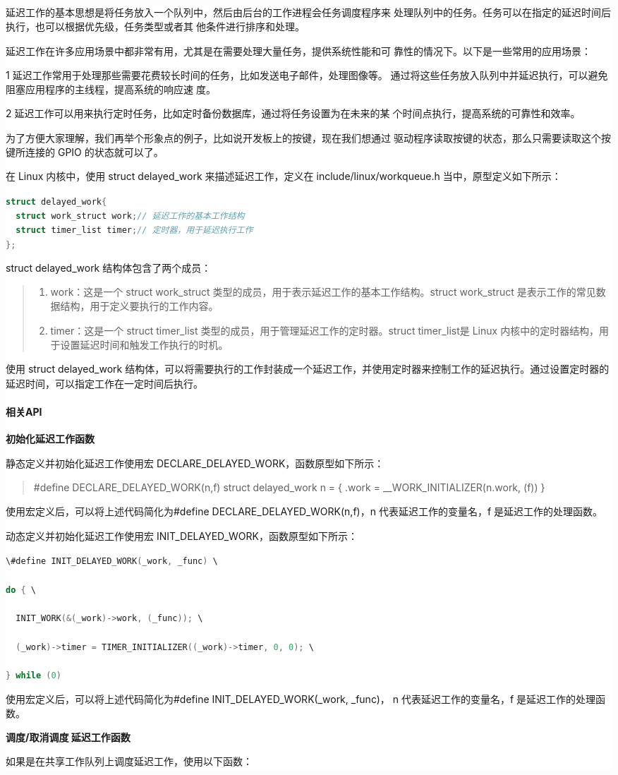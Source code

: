 延迟工作的基本思想是将任务放入一个队列中，然后由后台的工作进程会任务调度程序来 处理队列中的任务。任务可以在指定的延迟时间后执行，也可以根据优先级，任务类型或者其 他条件进行排序和处理。

延迟工作在许多应用场景中都非常有用，尤其是在需要处理大量任务，提供系统性能和可 靠性的情况下。以下是一些常用的应用场景：

1 延迟工作常用于处理那些需要花费较长时间的任务，比如发送电子邮件，处理图像等。 通过将这些任务放入队列中并延迟执行，可以避免阻塞应用程序的主线程，提高系统的响应速 度。

2 延迟工作可以用来执行定时任务，比如定时备份数据库，通过将任务设置为在未来的某 个时间点执行，提高系统的可靠性和效率。

为了方便大家理解，我们再举个形象点的例子，比如说开发板上的按键，现在我们想通过 驱动程序读取按键的状态，那么只需要读取这个按键所连接的 GPIO 的状态就可以了。

在 Linux 内核中，使用 struct delayed_work 来描述延迟工作，定义在 include/linux/workqueue.h 当中，原型定义如下所示：

```c
struct delayed_work{
  struct work_struct work;// 延迟工作的基本工作结构
  struct timer_list timer;// 定时器，用于延迟执行工作
};
```

struct delayed_work 结构体包含了两个成员：

> 1. work：这是一个 struct work_struct 类型的成员，用于表示延迟工作的基本工作结构。struct work_struct 是表示工作的常见数据结构，用于定义要执行的工作内容。
>
> 2. timer：这是一个 struct timer_list 类型的成员，用于管理延迟工作的定时器。struct timer_list是 Linux 内核中的定时器结构，用于设置延迟时间和触发工作执行的时机。

使用 struct delayed_work 结构体，可以将需要执行的工作封装成一个延迟工作，并使用定时器来控制工作的延迟执行。通过设置定时器的延迟时间，可以指定工作在一定时间后执行。

#### 相关API

**初始化延迟工作函数**

静态定义并初始化延迟工作使用宏 DECLARE_DELAYED_WORK，函数原型如下所示：

> \#define DECLARE_DELAYED_WORK(n,f) struct delayed_work n = { .work = __WORK_INITIALIZER(n.work, (f)) }

使用宏定义后，可以将上述代码简化为#define DECLARE_DELAYED_WORK(n,f)，n 代表延迟工作的变量名，f 是延迟工作的处理函数。

动态定义并初始化延迟工作使用宏 INIT_DELAYED_WORK，函数原型如下所示：

```c
\#define INIT_DELAYED_WORK(_work, _func) \

do { \

  INIT_WORK(&(_work)->work, (_func)); \

  (_work)->timer = TIMER_INITIALIZER((_work)->timer, 0, 0); \

} while (0)
```

使用宏定义后，可以将上述代码简化为#define INIT_DELAYED_WORK(_work, _func)， n 代表延迟工作的变量名，f 是延迟工作的处理函数。

**调度/取消调度 延迟工作函数**

如果是在共享工作队列上调度延迟工作，使用以下函数：
